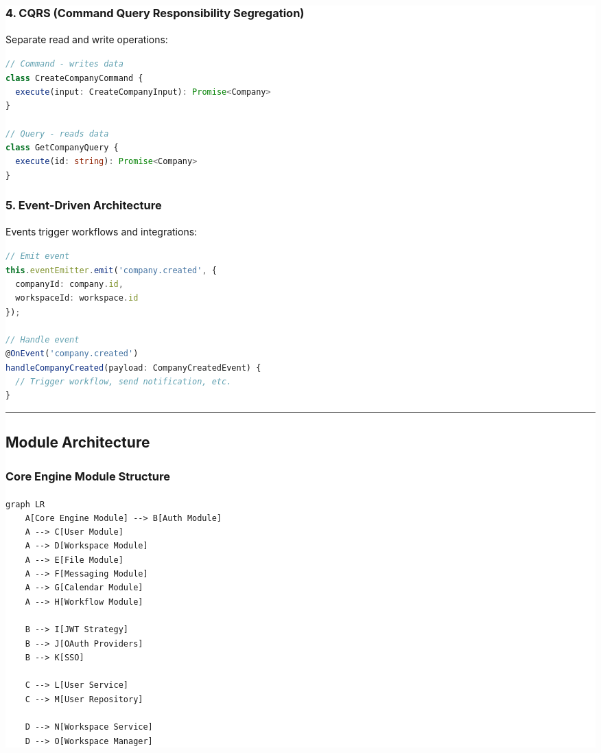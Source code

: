### 4. CQRS (Command Query Responsibility Segregation)

Separate read and write operations:
```typescript
// Command - writes data
class CreateCompanyCommand {
  execute(input: CreateCompanyInput): Promise<Company>
}

// Query - reads data
class GetCompanyQuery {
  execute(id: string): Promise<Company>
}
```

### 5. Event-Driven Architecture

Events trigger workflows and integrations:
```typescript
// Emit event
this.eventEmitter.emit('company.created', {
  companyId: company.id,
  workspaceId: workspace.id
});

// Handle event
@OnEvent('company.created')
handleCompanyCreated(payload: CompanyCreatedEvent) {
  // Trigger workflow, send notification, etc.
}
```

---

## Module Architecture

### Core Engine Module Structure

```mermaid
graph LR
    A[Core Engine Module] --> B[Auth Module]
    A --> C[User Module]
    A --> D[Workspace Module]
    A --> E[File Module]
    A --> F[Messaging Module]
    A --> G[Calendar Module]
    A --> H[Workflow Module]
    
    B --> I[JWT Strategy]
    B --> J[OAuth Providers]
    B --> K[SSO]
    
    C --> L[User Service]
    C --> M[User Repository]
    
    D --> N[Workspace Service]
    D --> O[Workspace Manager]
```
